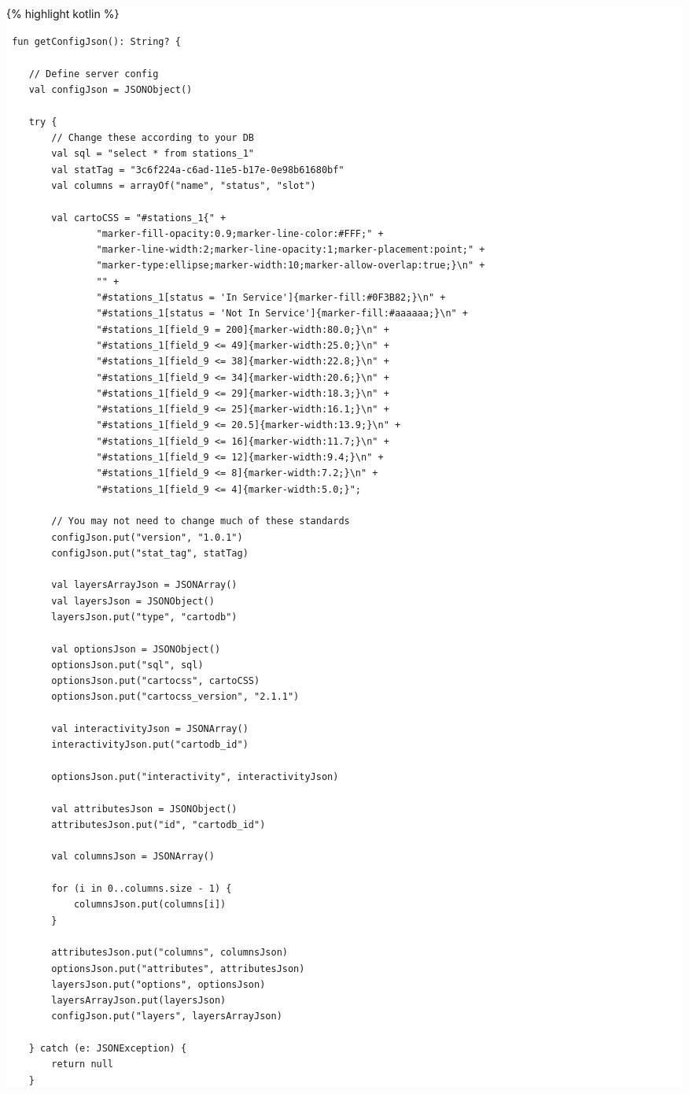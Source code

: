 <div class="Carousel-item js-Tabpanes-item--lang js-Tabpanes-item--lang--kotlin">
{% highlight kotlin %}

     fun getConfigJson(): String? {

        // Define server config
        val configJson = JSONObject()

        try {
            // Change these according to your DB
            val sql = "select * from stations_1"
            val statTag = "3c6f224a-c6ad-11e5-b17e-0e98b61680bf"
            val columns = arrayOf("name", "status", "slot")

            val cartoCSS = "#stations_1{" +
                    "marker-fill-opacity:0.9;marker-line-color:#FFF;" +
                    "marker-line-width:2;marker-line-opacity:1;marker-placement:point;" +
                    "marker-type:ellipse;marker-width:10;marker-allow-overlap:true;}\n" +
                    "" +
                    "#stations_1[status = 'In Service']{marker-fill:#0F3B82;}\n" +
                    "#stations_1[status = 'Not In Service']{marker-fill:#aaaaaa;}\n" +
                    "#stations_1[field_9 = 200]{marker-width:80.0;}\n" +
                    "#stations_1[field_9 <= 49]{marker-width:25.0;}\n" +
                    "#stations_1[field_9 <= 38]{marker-width:22.8;}\n" +
                    "#stations_1[field_9 <= 34]{marker-width:20.6;}\n" +
                    "#stations_1[field_9 <= 29]{marker-width:18.3;}\n" +
                    "#stations_1[field_9 <= 25]{marker-width:16.1;}\n" +
                    "#stations_1[field_9 <= 20.5]{marker-width:13.9;}\n" +
                    "#stations_1[field_9 <= 16]{marker-width:11.7;}\n" +
                    "#stations_1[field_9 <= 12]{marker-width:9.4;}\n" +
                    "#stations_1[field_9 <= 8]{marker-width:7.2;}\n" +
                    "#stations_1[field_9 <= 4]{marker-width:5.0;}";

            // You may not need to change much of these standards
            configJson.put("version", "1.0.1")
            configJson.put("stat_tag", statTag)

            val layersArrayJson = JSONArray()
            val layersJson = JSONObject()
            layersJson.put("type", "cartodb")

            val optionsJson = JSONObject()
            optionsJson.put("sql", sql)
            optionsJson.put("cartocss", cartoCSS)
            optionsJson.put("cartocss_version", "2.1.1")

            val interactivityJson = JSONArray()
            interactivityJson.put("cartodb_id")

            optionsJson.put("interactivity", interactivityJson)

            val attributesJson = JSONObject()
            attributesJson.put("id", "cartodb_id")

            val columnsJson = JSONArray()

            for (i in 0..columns.size - 1) {
                columnsJson.put(columns[i])
            }

            attributesJson.put("columns", columnsJson)
            optionsJson.put("attributes", attributesJson)
            layersJson.put("options", optionsJson)
            layersArrayJson.put(layersJson)
            configJson.put("layers", layersArrayJson)

        } catch (e: JSONException) {
            return null
        }
